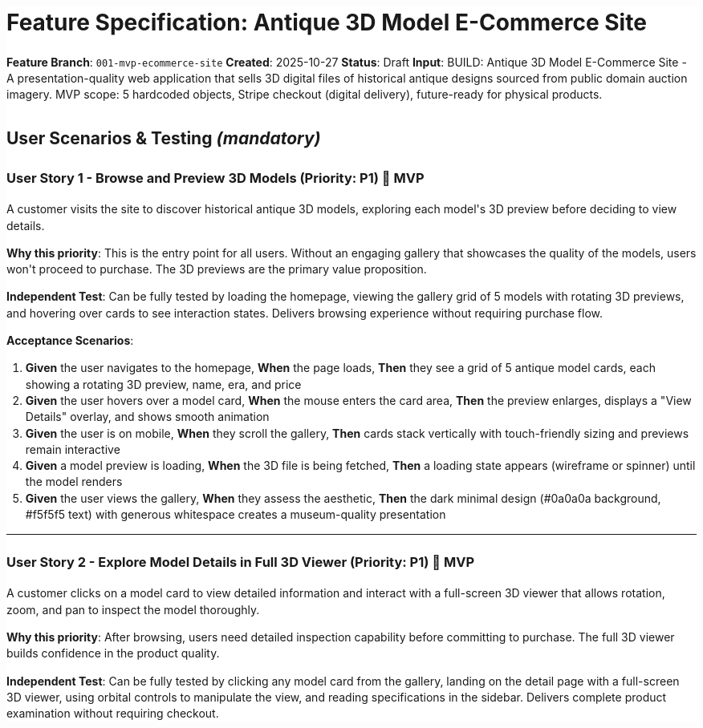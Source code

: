 # Feature Specification: Antique 3D Model E-Commerce Site

**Feature Branch**: `001-mvp-ecommerce-site`
**Created**: 2025-10-27
**Status**: Draft
**Input**: BUILD: Antique 3D Model E-Commerce Site - A presentation-quality web application that sells 3D digital files of historical antique designs sourced from public domain auction imagery. MVP scope: 5 hardcoded objects, Stripe checkout (digital delivery), future-ready for physical products.

## User Scenarios & Testing *(mandatory)*

### User Story 1 - Browse and Preview 3D Models (Priority: P1) 🎯 MVP

A customer visits the site to discover historical antique 3D models, exploring each model's 3D preview before deciding to view details.

**Why this priority**: This is the entry point for all users. Without an engaging gallery that showcases the quality of the models, users won't proceed to purchase. The 3D previews are the primary value proposition.

**Independent Test**: Can be fully tested by loading the homepage, viewing the gallery grid of 5 models with rotating 3D previews, and hovering over cards to see interaction states. Delivers browsing experience without requiring purchase flow.

**Acceptance Scenarios**:

1. **Given** the user navigates to the homepage, **When** the page loads, **Then** they see a grid of 5 antique model cards, each showing a rotating 3D preview, name, era, and price
2. **Given** the user hovers over a model card, **When** the mouse enters the card area, **Then** the preview enlarges, displays a "View Details" overlay, and shows smooth animation
3. **Given** the user is on mobile, **When** they scroll the gallery, **Then** cards stack vertically with touch-friendly sizing and previews remain interactive
4. **Given** a model preview is loading, **When** the 3D file is being fetched, **Then** a loading state appears (wireframe or spinner) until the model renders
5. **Given** the user views the gallery, **When** they assess the aesthetic, **Then** the dark minimal design (#0a0a0a background, #f5f5f5 text) with generous whitespace creates a museum-quality presentation

---

### User Story 2 - Explore Model Details in Full 3D Viewer (Priority: P1) 🎯 MVP

A customer clicks on a model card to view detailed information and interact with a full-screen 3D viewer that allows rotation, zoom, and pan to inspect the model thoroughly.

**Why this priority**: After browsing, users need detailed inspection capability before committing to purchase. The full 3D viewer builds confidence in the product quality.

**Independent Test**: Can be fully tested by clicking any model card from the gallery, landing on the detail page with a full-screen 3D viewer, using orbital controls to manipulate the view, and reading specifications in the sidebar. Delivers complete product examination without requiring checkout.
